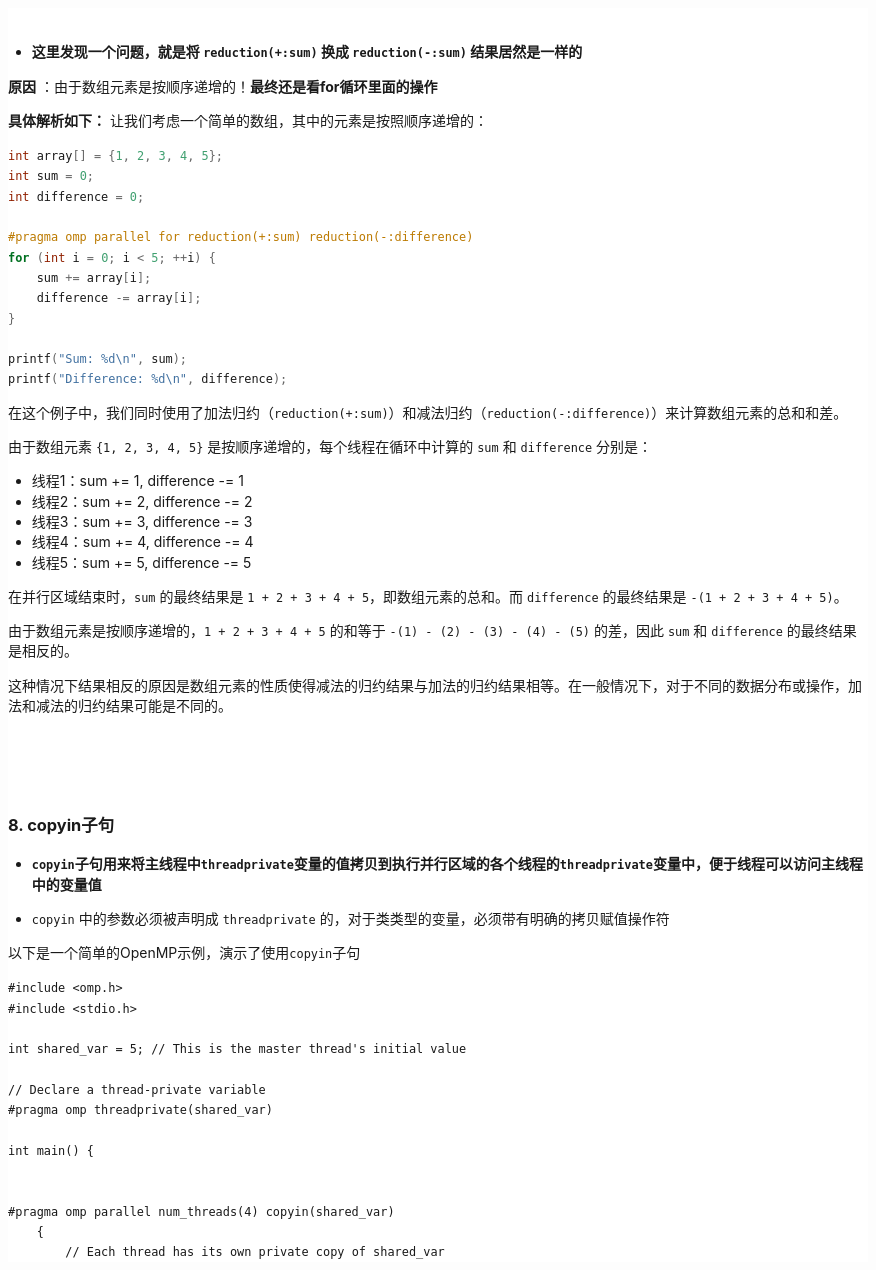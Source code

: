 <br>

* **这里发现一个问题，就是将 `reduction(+:sum)` 换成 `reduction(-:sum)` 结果居然是一样的**

**原因** ：由于数组元素是按顺序递增的！**最终还是看for循环里面的操作**

**具体解析如下：**
    让我们考虑一个简单的数组，其中的元素是按照顺序递增的：

```c
int array[] = {1, 2, 3, 4, 5};
int sum = 0;
int difference = 0;

#pragma omp parallel for reduction(+:sum) reduction(-:difference)
for (int i = 0; i < 5; ++i) {
    sum += array[i];
    difference -= array[i];
}

printf("Sum: %d\n", sum);
printf("Difference: %d\n", difference);
```

在这个例子中，我们同时使用了加法归约（`reduction(+:sum)`）和减法归约（`reduction(-:difference)`）来计算数组元素的总和和差。

由于数组元素 `{1, 2, 3, 4, 5}` 是按顺序递增的，每个线程在循环中计算的 `sum` 和 `difference` 分别是：

- 线程1：sum += 1, difference -= 1
- 线程2：sum += 2, difference -= 2
- 线程3：sum += 3, difference -= 3
- 线程4：sum += 4, difference -= 4
- 线程5：sum += 5, difference -= 5

在并行区域结束时，`sum` 的最终结果是 `1 + 2 + 3 + 4 + 5`，即数组元素的总和。而 `difference` 的最终结果是 `-(1 + 2 + 3 + 4 + 5)`。

由于数组元素是按顺序递增的，`1 + 2 + 3 + 4 + 5` 的和等于 `-(1) - (2) - (3) - (4) - (5)` 的差，因此 `sum` 和 `difference` 的最终结果是相反的。

这种情况下结果相反的原因是数组元素的性质使得减法的归约结果与加法的归约结果相等。在一般情况下，对于不同的数据分布或操作，加法和减法的归约结果可能是不同的。



<br>
<br>
<br>



### 8. copyin子句

* **`copyin`子句用来将主线程中`threadprivate`变量的值拷贝到执行并行区域的各个线程的`threadprivate`变量中，便于线程可以访问主线程中的变量值**

* `copyin` 中的参数必须被声明成 `threadprivate` 的，对于类类型的变量，必须带有明确的拷贝赋值操作符


以下是一个简单的OpenMP示例，演示了使用`copyin`子句

```C{.line-numbers}
#include <omp.h>
#include <stdio.h>

int shared_var = 5; // This is the master thread's initial value

// Declare a thread-private variable
#pragma omp threadprivate(shared_var)

int main() {


#pragma omp parallel num_threads(4) copyin(shared_var) 
    {
        // Each thread has its own private copy of shared_var
```